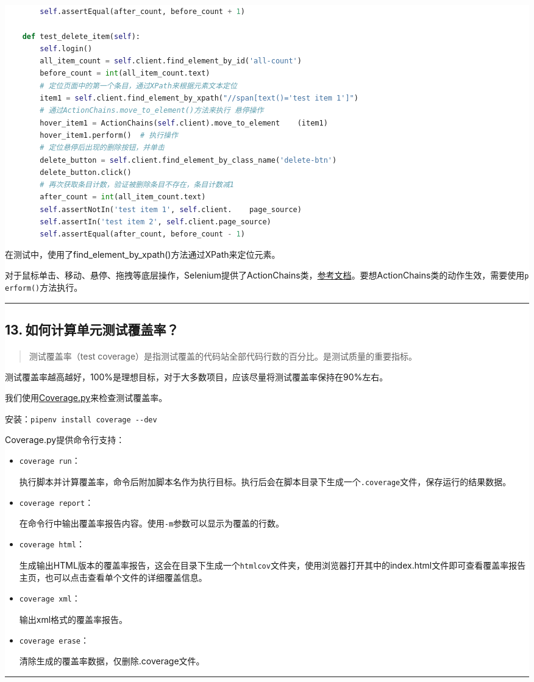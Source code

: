  ```python
          self.assertEqual(after_count, before_count + 1)
      
      def test_delete_item(self):
          self.login()
          all_item_count = self.client.find_element_by_id('all-count')
          before_count = int(all_item_count.text)
          # 定位页面中的第一个条目，通过XPath来根据元素文本定位
          item1 = self.client.find_element_by_xpath("//span[text()='test item 1']")
          # 通过ActionChains.move_to_element()方法来执行 悬停操作
          hover_item1 = ActionChains(self.client).move_to_element    (item1)
          hover_item1.perform()  # 执行操作
          # 定位悬停后出现的删除按钮，并单击
          delete_button = self.client.find_element_by_class_name('delete-btn')
          delete_button.click()
          # 再次获取条目计数，验证被删除条目不存在，条目计数减1
          after_count = int(all_item_count.text)
          self.assertNotIn('test item 1', self.client.    page_source)
          self.assertIn('test item 2', self.client.page_source)
          self.assertEqual(after_count, before_count - 1)
  ```
  在测试中，使用了find_element_by_xpath()方法通过XPath来定位元素。

  对于鼠标单击、移动、悬停、拖拽等底层操作，Selenium提供了ActionChains类，[参考文档](https://www.selenium.dev/selenium/docs/api/py/webdriver/selenium.webdriver.common.action_chains.html)。要想ActionChains类的动作生效，需要使用`perform()`方法执行。

---

## 13. 如何计算单元测试覆盖率？

> 测试覆盖率（test coverage）是指测试覆盖的代码站全部代码行数的百分比。是测试质量的重要指标。

测试覆盖率越高越好，100%是理想目标，对于大多数项目，应该尽量将测试覆盖率保持在90%左右。

我们使用[Coverage.py](https://coverage.readthedocs.io/en/stable/)来检查测试覆盖率。

安装：`pipenv install coverage --dev`

Coverage.py提供命令行支持：
* `coverage run`：
  
  执行脚本并计算覆盖率，命令后附加脚本名作为执行目标。执行后会在脚本目录下生成一个`.coverage`文件，保存运行的结果数据。

* `coverage report`：

  在命令行中输出覆盖率报告内容。使用`-m`参数可以显示为覆盖的行数。

* `coverage html`：

  生成输出HTML版本的覆盖率报告，这会在目录下生成一个`htmlcov`文件夹，使用浏览器打开其中的index.html文件即可查看覆盖率报告主页，也可以点击查看单个文件的详细覆盖信息。

* `coverage xml`：
  
  输出xml格式的覆盖率报告。

* `coverage erase`：
  
  清除生成的覆盖率数据，仅删除.coverage文件。

---